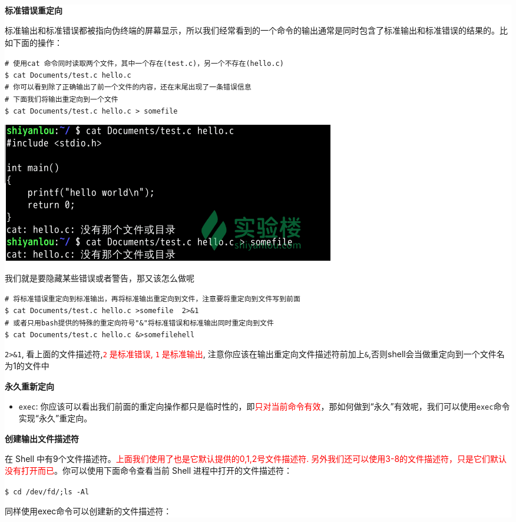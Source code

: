 

**标准错误重定向**

标准输出和标准错误都被指向伪终端的屏幕显示，所以我们经常看到的一个命令的输出通常是同时包含了标准输出和标准错误的结果的。比如下面的操作：

```shell
# 使用cat 命令同时读取两个文件，其中一个存在(test.c)，另一个不存在(hello.c)
$ cat Documents/test.c hello.c
# 你可以看到除了正确输出了前一个文件的内容，还在末尾出现了一条错误信息
# 下面我们将输出重定向到一个文件
$ cat Documents/test.c hello.c > somefile
```

![](/img/post/linux/stderr.png)


我们就是要隐藏某些错误或者警告，那又该怎么做呢

```shell
# 将标准错误重定向到标准输出，再将标准输出重定向到文件，注意要将重定向到文件写到前面
$ cat Documents/test.c hello.c >somefile  2>&1 
# 或者只用bash提供的特殊的重定向符号"&"将标准错误和标准输出同时重定向到文件
$ cat Documents/test.c hello.c &>somefilehell
```
```2>&1```, 看上面的文件描述符,<span style="color:red">```2``` 是标准错误, ```1``` 是标准输出</span>, 注意你应该在输出重定向文件描述符前加上```&```,否则shell会当做重定向到一个文件名为1的文件中



**永久重新定向**

- ```exec```: 你应该可以看出我们前面的重定向操作都只是临时性的，即<span style="color:red">只对当前命令有效</span>，那如何做到“永久”有效呢，我们可以使用```exec```命令实现“永久”重定向。


**创建输出文件描述符**

在 Shell 中有9个文件描述符。<span style="color:red">上面我们使用了也是它默认提供的0,1,2号文件描述符. 另外我们还可以使用3-8的文件描述符，只是它们默认没有打开而已</span>。你可以使用下面命令查看当前 Shell 进程中打开的文件描述符：

```shell
$ cd /dev/fd/;ls -Al
```
同样使用exec命令可以创建新的文件描述符：
